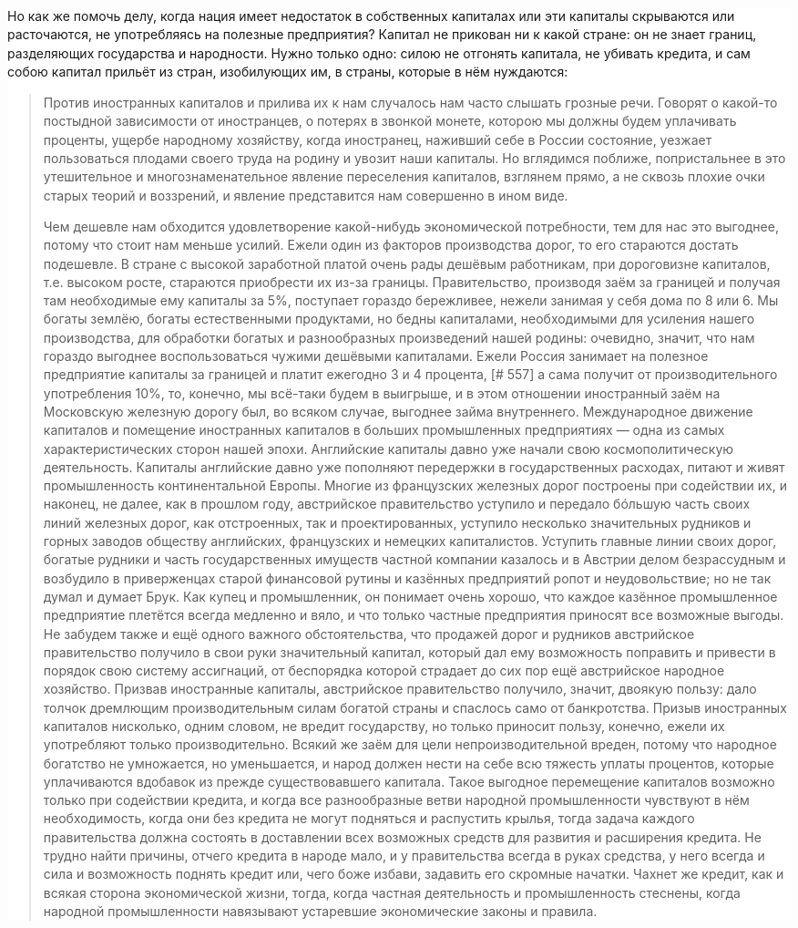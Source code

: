 Но как же помочь делу, когда нация имеет недостаток в собственных капиталах или эти капиталы скрываются или расточаются, не употребляясь на полезные предприятия? Капитал не прикован ни к какой стране: он не знает границ, разделяющих государства и народности. Нужно только одно: силою не отгонять капитала, не убивать кредита, и сам собою капитал прильёт из стран, изобилующих им, в страны, которые в нём нуждаются:

> Против иностранных капиталов и прилива их к нам случалось нам часто слышать грозные речи. Говорят о какой-то постыдной зависимости от иностранцев, о потерях в звонкой монете, которою мы должны будем уплачивать проценты, ущербе народному хозяйству, когда иностранец, наживший себе в России состояние, уезжает пользоваться плодами своего труда на родину и увозит наши капиталы. Но вглядимся поближе, попристальнее в это утешительное и многознаменательное явление переселения капиталов, взглянем прямо, а не сквозь плохие очки старых теорий и воззрений, и явление представится нам совершенно в ином виде.
>
> Чем дешевле нам обходится удовлетворение какой-нибудь экономической потребности, тем для нас это выгоднее, потому что стоит нам меньше усилий. Ежели один из факторов производства дорог, то его стараются достать подешевле. В стране с высокой заработной платой очень рады дешёвым работникам, при дороговизне капиталов, т.е. высоком росте, стараются приобрести их из-за границы. Правительство, производя заём за границей и получая там необходимые ему капиталы за 5%, поступает гораздо бережливее, нежели занимая у себя дома по 8 или 6. Мы богаты землёю, богаты естественными продуктами, но бедны капиталами, необходимыми для усиления нашего производства, для обработки богатых и разнообразных произведений нашей родины: очевидно, значит, что нам гораздо выгоднее воспользоваться чужими дешёвыми капиталами. Ежели Россия занимает на полезное предприятие капиталы за границей и платит ежегодно 3 и 4 процента, [# 557] а сама получит от производительного употребления 10%, то, конечно, мы всё-таки будем в выигрыше, и в этом отношении иностранный заём на Московскую железную дорогу был, во всяком случае, выгоднее займа внутреннего. Международное движение капиталов и помещение иностранных капиталов в больших промышленных предприятиях — одна из самых характеристических сторон нашей эпохи. Английские капиталы давно уже начали свою космополитическую деятельность. Капиталы английские давно уже пополняют передержки в государственных расходах, питают и живят промышленность континентальной Европы. Многие из французских железных дорог построены при содействии их, и наконец, не далее, как в прошлом году, австрийское правительство уступило и передало бóльшую часть своих линий железных дорог, как отстроенных, так и проектированных, уступило несколько значительных рудников и горных заводов обществу английских, французских и немецких капиталистов. Уступить главные линии своих дорог, богатые рудники и часть государственных имуществ частной компании казалось и в Австрии делом безрассудным и возбудило в приверженцах старой финансовой рутины и казённых предприятий ропот и неудовольствие; но не так думал и думает Брук. Как купец и промышленник, он понимает очень хорошо, что каждое казённое промышленное предприятие плетётся всегда медленно и вяло, и что только частные предприятия приносят все возможные выгоды. Не забудем также и ещё одного важного обстоятельства, что продажей дорог и рудников австрийское правительство получило в свои руки значительный капитал, который дал ему возможность поправить и привести в порядок свою систему ассигнаций, от беспорядка которой страдает до сих пор ещё австрийское народное хозяйство. Призвав иностранные капиталы, австрийское правительство получило, значит, двоякую пользу: дало толчок дремлющим производительным силам богатой страны и спаслось само от банкротства. Призыв иностранных капиталов нисколько, одним словом, не вредит государству, но только приносит пользу, конечно, ежели их употребляют только производительно. Всякий же заём для цели непроизводительной вреден, потому что народное богатство не умножается, но уменьшается, и народ должен нести на себе всю тяжесть уплаты процентов, которые уплачиваются вдобавок из прежде существовавшего капитала. Такое выгодное перемещение капиталов возможно только при содействии кредита, и когда все разнообразные ветви народной промышленности чувствуют в нём необходимость, когда они без кредита не могут подняться и распустить крылья, тогда задача каждого правительства должна состоять в доставлении всех возможных средств для развития и расширения кредита. Не трудно найти причины, отчего кредита в народе мало, и у правительства всегда в руках средства, у него всегда и сила и возможность поднять кредит или, чего боже избави, задавить его скромные начатки. Чахнет же кредит, как и всякая сторона экономической жизни, тогда, когда частная деятельность и промышленность стеснены, когда народной промышленности навязывают устаревшие экономические законы и правила.


[^5591]: Не довольствуясь этой рецензией, Чернышевский в 1857 году поместил в № 10 «Современника» новую рецензию, воспользовавшись тем случаем, что речь Бабста вышла вторым изданием.
[^5601]: Е. П. Ковалевский. Бомбардирование Севастополя. (Две главы из 2-й части «Истории войны 1853, 1854 и 1855 годов) — «Современник», 1856, V.
[^5611]: Выход в свет стихотворений Огарева дал Чернышевскому возможность ещё раз, как он уже это сделал в «Очерках гоголевского периода», напомнить читающему обществу о кружке Герцена и его значении. Чернышевский, высоко ценивший стихотворения Огарева, не останавливается на их художественной стороне: для него важно «в поэзии его показать отпечаток школы, в которой воспитался его талант», подчеркнуть, что «Старый дом» (то есть дом, в котором жил в юности Герцен) принадлежит истории, как принадлежат ей вообще жизнь и произведения Огарева. В 1856 году Чернышевский уже далеко не был солидарен во всём с Герценом: он пошёл дальше его. Но он считал необходимым воздать полную дань благодарности своим предшественникам. Про тех представителей молодого поколения, которые были готовы пойти дальше первых людей 40-х годов, он говорит: «они знают, что если они могут теперь сделать шаг вперед, то благодаря тому только, что дорога проложена и очищена для них борьбою их предшественников, и более, нежели кто-нибудь, почтут деятельность своих учителей».
[^5632]: Школа, в которой воспитался талант Огарева, — кружок Герцена.
[^5643]: Дафнис — герой сицилийских сказаний, сын Гермеса, изображается в «пастушеском» романе «Дафнис и Хлоя».
[^5644]: Выделяя особо мотив дружбы в творчестве Огарева, Чернышевский прибегает к легко разгадываемому аллегорическому языку. Патрокл — друг героя троянской войны Ахилла. Не названный, но подразумеваемый Ахилл — это Герцен, чьим «Патроклом» был Огарев.
[^5655]: В таком искаженном по цензурным условиям виде эта строка напечатана в издании Солдатенкова 1856 года. В действительности строка имела такой вид:
[^5686]: В дальнейшем Чернышевский не возвращался к творчеству и деятельности Огарева. Это и понятно, принимая во внимание, что в 1856 году Огарев стал эмигрантом.
[^5681]: «Обзор исторического развития сельской общины в России», — «Русский вестник», 1856, 1. См. отзыв Чернышевского об этой статье в «Заметках о журналах» за апрель.
[^5682]: «О народности в науке», — «Русский вестник», 1856, №№ 5 и 9; «Несвободные состояния и древней Руси», — «Русский вестник», 1856, № 3.
[^5683]: Работа Чичерина «Областные учреждения в России в XVII веке» была закончена ещё в 1853 году. Юридический факультет Московского университета отказался принять эту работу в качестве диссертации, потому что, по словам декана факультета Баршева, «древняя администрация России представлена была в слишком непривлекательном виде». Та же неудача постигла Чичерина и в Петербургском университете. Книга могла появиться в печати лишь после окончания николаевского царствования.
[^5784]: Ряд статей И. Е. Забелина по отдельным вопросам о быте русских царей и цариц XVI—XVII веков печатался в «Отечественных записках» 1851—1858 годов. В отдельном издании «Домашний быт русских царей» в XVI—XVII веках вышел в 1862 году. «Домашний быт русских цариц» — в 1869 году.